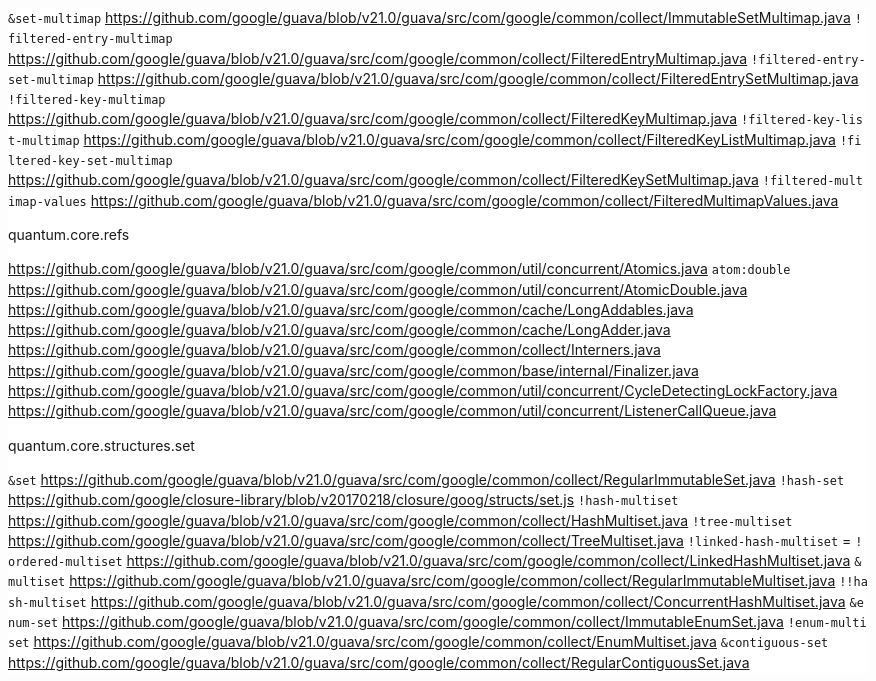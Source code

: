 `&set-multimap`
https://github.com/google/guava/blob/v21.0/guava/src/com/google/common/collect/ImmutableSetMultimap.java
`!filtered-entry-multimap`
https://github.com/google/guava/blob/v21.0/guava/src/com/google/common/collect/FilteredEntryMultimap.java
`!filtered-entry-set-multimap`
https://github.com/google/guava/blob/v21.0/guava/src/com/google/common/collect/FilteredEntrySetMultimap.java
`!filtered-key-multimap`
https://github.com/google/guava/blob/v21.0/guava/src/com/google/common/collect/FilteredKeyMultimap.java
`!filtered-key-list-multimap`
https://github.com/google/guava/blob/v21.0/guava/src/com/google/common/collect/FilteredKeyListMultimap.java
`!filtered-key-set-multimap`
https://github.com/google/guava/blob/v21.0/guava/src/com/google/common/collect/FilteredKeySetMultimap.java
`!filtered-multimap-values`
https://github.com/google/guava/blob/v21.0/guava/src/com/google/common/collect/FilteredMultimapValues.java

quantum.core.refs

https://github.com/google/guava/blob/v21.0/guava/src/com/google/common/util/concurrent/Atomics.java
`atom:double`
https://github.com/google/guava/blob/v21.0/guava/src/com/google/common/util/concurrent/AtomicDouble.java
https://github.com/google/guava/blob/v21.0/guava/src/com/google/common/cache/LongAddables.java
https://github.com/google/guava/blob/v21.0/guava/src/com/google/common/cache/LongAdder.java
https://github.com/google/guava/blob/v21.0/guava/src/com/google/common/collect/Interners.java
https://github.com/google/guava/blob/v21.0/guava/src/com/google/common/base/internal/Finalizer.java
https://github.com/google/guava/blob/v21.0/guava/src/com/google/common/util/concurrent/CycleDetectingLockFactory.java
https://github.com/google/guava/blob/v21.0/guava/src/com/google/common/util/concurrent/ListenerCallQueue.java

quantum.core.structures.set

`&set`
https://github.com/google/guava/blob/v21.0/guava/src/com/google/common/collect/RegularImmutableSet.java
`!hash-set`
https://github.com/google/closure-library/blob/v20170218/closure/goog/structs/set.js
`!hash-multiset`
https://github.com/google/guava/blob/v21.0/guava/src/com/google/common/collect/HashMultiset.java
`!tree-multiset`
https://github.com/google/guava/blob/v21.0/guava/src/com/google/common/collect/TreeMultiset.java
`!linked-hash-multiset` = `!ordered-multiset`
https://github.com/google/guava/blob/v21.0/guava/src/com/google/common/collect/LinkedHashMultiset.java
`&multiset`
https://github.com/google/guava/blob/v21.0/guava/src/com/google/common/collect/RegularImmutableMultiset.java
`!!hash-multiset`
https://github.com/google/guava/blob/v21.0/guava/src/com/google/common/collect/ConcurrentHashMultiset.java
`&enum-set`
https://github.com/google/guava/blob/v21.0/guava/src/com/google/common/collect/ImmutableEnumSet.java
`!enum-multiset`
https://github.com/google/guava/blob/v21.0/guava/src/com/google/common/collect/EnumMultiset.java
`&contiguous-set`
https://github.com/google/guava/blob/v21.0/guava/src/com/google/common/collect/RegularContiguousSet.java